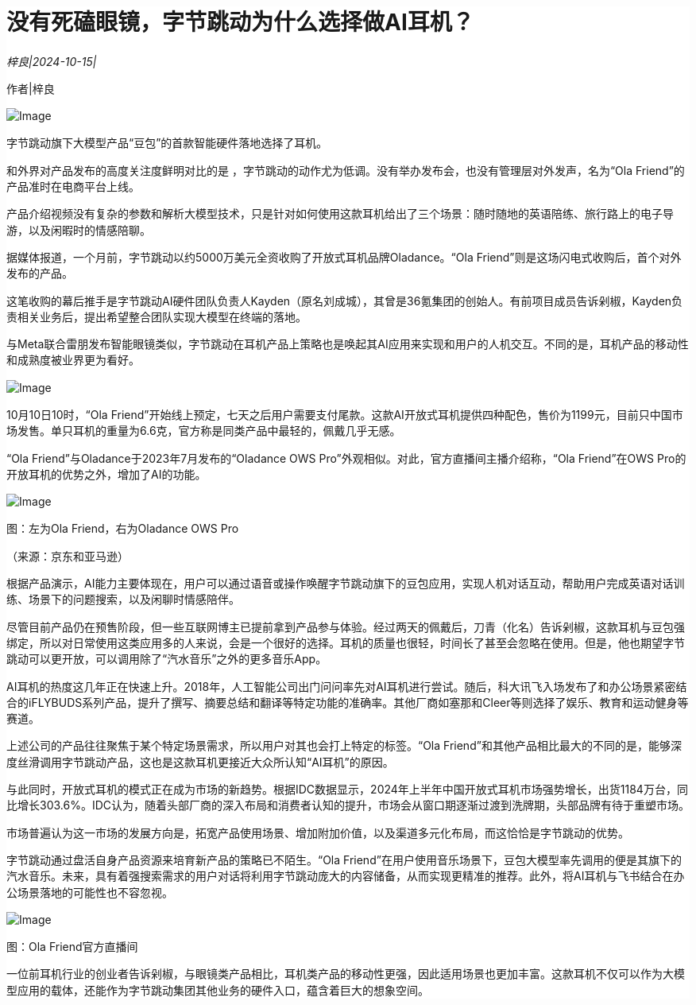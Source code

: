 # 没有死磕眼镜，字节跳动为什么选择做AI耳机？

*梓良|2024-10-15|*

作者|梓良

![Image](https://p3-sign.toutiaoimg.com/tos-cn-i-axegupay5k/c92b09b5f016446c8115b4ece2c02468~noop.image?_iz=58558&from=article.pc_detail&lk3s=953192f4&x-expires=1729609569&x-signature=RdujJBfyPziWANlWnWJS%2BP5hRtI%3D)

字节跳动旗下大模型产品“豆包”的首款智能硬件落地选择了耳机。

和外界对产品发布的高度关注度鲜明对比的是 ，字节跳动的动作尤为低调。没有举办发布会，也没有管理层对外发声，名为“Ola Friend”的产品准时在电商平台上线。

产品介绍视频没有复杂的参数和解析大模型技术，只是针对如何使用这款耳机给出了三个场景：随时随地的英语陪练、旅行路上的电子导游，以及闲暇时的情感陪聊。

据媒体报道，一个月前，字节跳动以约5000万美元全资收购了开放式耳机品牌Oladance。“Ola Friend”则是这场闪电式收购后，首个对外发布的产品。

这笔收购的幕后推手是字节跳动AI硬件团队负责人Kayden（原名刘成城），其曾是36氪集团的创始人。有前项目成员告诉剁椒，Kayden负责相关业务后，提出希望整合团队实现大模型在终端的落地。

与Meta联合雷朋发布智能眼镜类似，字节跳动在耳机产品上策略也是唤起其AI应用来实现和用户的人机交互。不同的是，耳机产品的移动性和成熟度被业界更为看好。

![Image](https://p3-sign.toutiaoimg.com/tos-cn-i-6w9my0ksvp/3c58d5e874c6469895ddf65818e7cea4~noop.image?_iz=58558&from=article.pc_detail&lk3s=953192f4&x-expires=1729609569&x-signature=CpkbNVXgSoWbGDYP41FQ9Kx6YP8%3D)

10月10日10时，“Ola Friend”开始线上预定，七天之后用户需要支付尾款。这款AI开放式耳机提供四种配色，售价为1199元，目前只中国市场发售。单只耳机的重量为6.6克，官方称是同类产品中最轻的，佩戴几乎无感。

“Ola Friend”与Oladance于2023年7月发布的“Oladance OWS Pro”外观相似。对此，官方直播间主播介绍称，“Ola Friend”在OWS Pro的开放耳机的优势之外，增加了AI的功能。

![Image](https://p3-sign.toutiaoimg.com/tos-cn-i-6w9my0ksvp/11352e727b5e472497647f6a1461d6a5~noop.image?_iz=58558&from=article.pc_detail&lk3s=953192f4&x-expires=1729609569&x-signature=Y6BCBR2NVs0T0zTYHcBZSXZ6PuA%3D)

图：左为Ola Friend，右为Oladance OWS Pro

（来源：京东和亚马逊）

根据产品演示，AI能力主要体现在，用户可以通过语音或操作唤醒字节跳动旗下的豆包应用，实现人机对话互动，帮助用户完成英语对话训练、场景下的问题搜索，以及闲聊时情感陪伴。

尽管目前产品仍在预售阶段，但一些互联网博主已提前拿到产品参与体验。经过两天的佩戴后，刀青（化名）告诉剁椒，这款耳机与豆包强绑定，所以对日常使用这类应用多的人来说，会是一个很好的选择。耳机的质量也很轻，时间长了甚至会忽略在使用。但是，他也期望字节跳动可以更开放，可以调用除了“汽水音乐”之外的更多音乐App。

AI耳机的热度这几年正在快速上升。2018年，人工智能公司出门问问率先对AI耳机进行尝试。随后，科大讯飞入场发布了和办公场景紧密结合的iFLYBUDS系列产品，提升了撰写、摘要总结和翻译等特定功能的准确率。其他厂商如塞那和Cleer等则选择了娱乐、教育和运动健身等赛道。

上述公司的产品往往聚焦于某个特定场景需求，所以用户对其也会打上特定的标签。“Ola Friend”和其他产品相比最大的不同的是，能够深度丝滑调用字节跳动产品，这也是这款耳机更接近大众所认知“AI耳机”的原因。

与此同时，开放式耳机的模式正在成为市场的新趋势。根据IDC数据显示，2024年上半年中国开放式耳机市场强势增长，出货1184万台，同比增长303.6%。IDC认为，随着头部厂商的深入布局和消费者认知的提升，市场会从窗口期逐渐过渡到洗牌期，头部品牌有待于重塑市场。

市场普遍认为这一市场的发展方向是，拓宽产品使用场景、增加附加价值，以及渠道多元化布局，而这恰恰是字节跳动的优势。

字节跳动通过盘活自身产品资源来培育新产品的策略已不陌生。“Ola Friend”在用户使用音乐场景下，豆包大模型率先调用的便是其旗下的汽水音乐。未来，具有着强搜索需求的用户对话将利用字节跳动庞大的内容储备，从而实现更精准的推荐。此外，将AI耳机与飞书结合在办公场景落地的可能性也不容忽视。

![Image](https://p3-sign.toutiaoimg.com/tos-cn-i-6w9my0ksvp/0fc5f925ec764c39a271e1101abbae1f~noop.image?_iz=58558&from=article.pc_detail&lk3s=953192f4&x-expires=1729609569&x-signature=5FumAejlEN8gMUyyLdelaj6GZAE%3D)

图：Ola Friend官方直播间

一位前耳机行业的创业者告诉剁椒，与眼镜类产品相比，耳机类产品的移动性更强，因此适用场景也更加丰富。这款耳机不仅可以作为大模型应用的载体，还能作为字节跳动集团其他业务的硬件入口，蕴含着巨大的想象空间。
